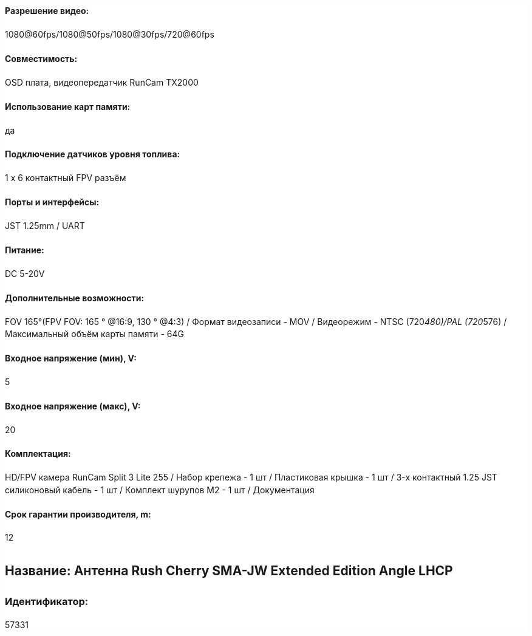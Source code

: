 #### Разрешение видео:

1080@60fps/1080@50fps/1080@30fps/720@60fps

#### Совместимость:

OSD плата, видеопередатчик RunCam TX2000

#### Использование карт памяти:

да

####  Подключение датчиков уровня топлива:

1 x 6 контактный FPV разъём

#### Порты и интерфейсы:

JST 1.25mm / UART

#### Питание:

DC 5-20V

#### Дополнительные возможности:

FOV 165°(FPV FOV: 165 ° @16:9, 130 ° @4:3) / Формат видеозаписи - MOV / Видеорежим - NTSC (720*480)/PAL (720*576)  / Максимальный объём карты памяти  - 64G

#### Входное напряжение (мин), V:

5

#### Входное напряжение (макс), V:

20

#### Комплектация:

HD/FPV камера RunCam Split 3 Lite 255 / Набор крепежа - 1 шт / Пластиковая крышка - 1 шт / 3-х контактный 1.25 JST силиконовый кабель - 1 шт / Комплект шурупов M2 - 1 шт / Документация

#### Срок гарантии производителя, m:

12







## Название: Антенна Rush Cherry SMA-JW Extended Edition Angle LHCP

### Идентификатор:

57331
